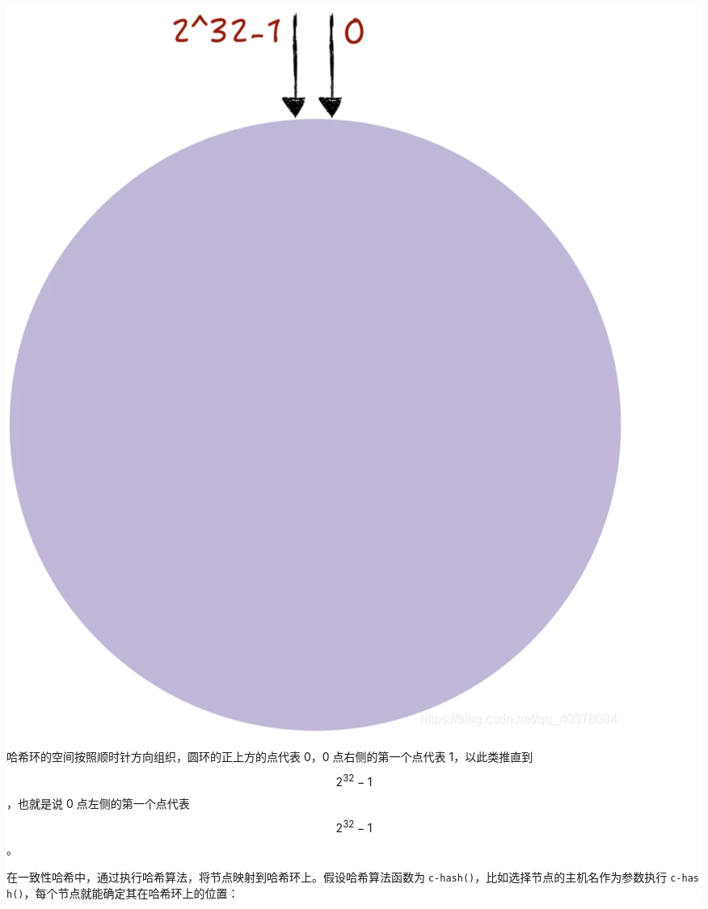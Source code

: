 ![img](image/20210613102958243.png)

哈希环的空间按照顺时针方向组织，圆环的正上方的点代表 0，0 点右侧的第一个点代表 1，以此类推直到 $$2^{32} - 1$$，也就是说 0 点左侧的第一个点代表 $$2^{32} - 1$$。

在一致性哈希中，通过执行哈希算法，将节点映射到哈希环上。假设哈希算法函数为 `c-hash()`，比如选择节点的主机名作为参数执行 `c-hash()`，每个节点就能确定其在哈希环上的位置：